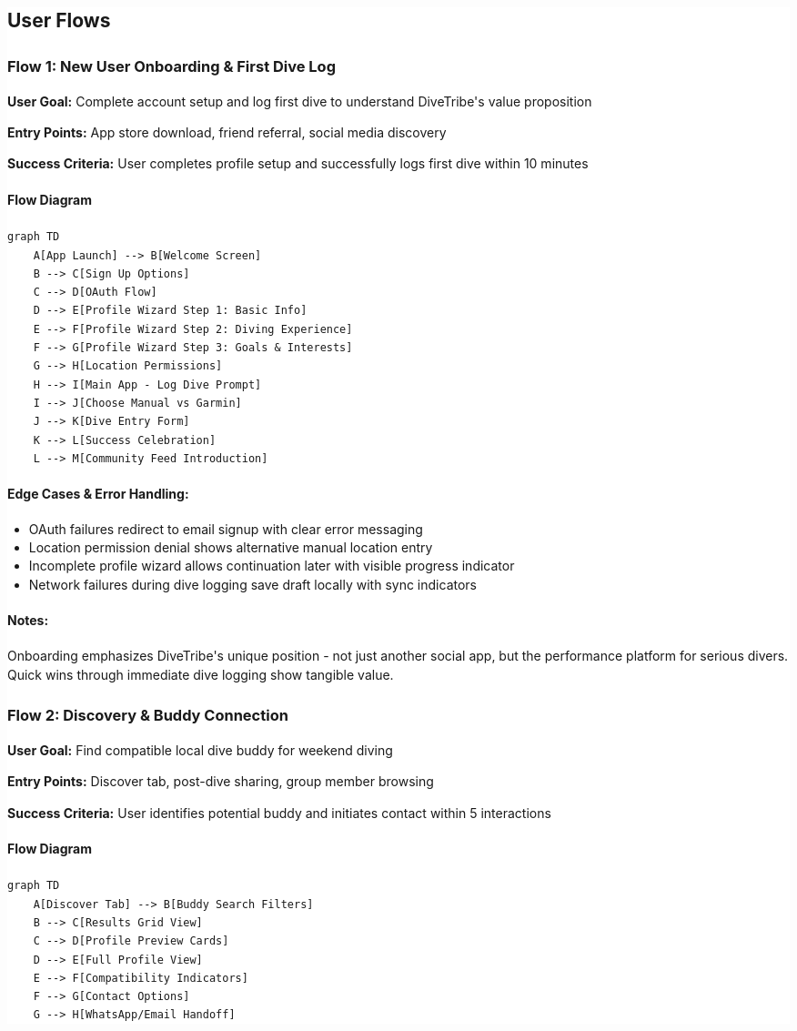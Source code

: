 ## User Flows

### Flow 1: New User Onboarding & First Dive Log

**User Goal:** Complete account setup and log first dive to understand DiveTribe's value proposition

**Entry Points:** App store download, friend referral, social media discovery

**Success Criteria:** User completes profile setup and successfully logs first dive within 10 minutes

#### Flow Diagram

```mermaid
graph TD
    A[App Launch] --> B[Welcome Screen]
    B --> C[Sign Up Options]
    C --> D[OAuth Flow]
    D --> E[Profile Wizard Step 1: Basic Info]
    E --> F[Profile Wizard Step 2: Diving Experience]
    F --> G[Profile Wizard Step 3: Goals & Interests]
    G --> H[Location Permissions]
    H --> I[Main App - Log Dive Prompt]
    I --> J[Choose Manual vs Garmin]
    J --> K[Dive Entry Form]
    K --> L[Success Celebration]
    L --> M[Community Feed Introduction]
```

#### Edge Cases & Error Handling:

- OAuth failures redirect to email signup with clear error messaging
- Location permission denial shows alternative manual location entry
- Incomplete profile wizard allows continuation later with visible progress indicator
- Network failures during dive logging save draft locally with sync indicators

#### Notes:

Onboarding emphasizes DiveTribe's unique position - not just another social app, but the performance platform for serious divers. Quick wins through immediate dive logging show tangible value.

### Flow 2: Discovery & Buddy Connection

**User Goal:** Find compatible local dive buddy for weekend diving

**Entry Points:** Discover tab, post-dive sharing, group member browsing

**Success Criteria:** User identifies potential buddy and initiates contact within 5 interactions

#### Flow Diagram

```mermaid
graph TD
    A[Discover Tab] --> B[Buddy Search Filters]
    B --> C[Results Grid View]
    C --> D[Profile Preview Cards]
    D --> E[Full Profile View]
    E --> F[Compatibility Indicators]
    F --> G[Contact Options]
    G --> H[WhatsApp/Email Handoff]
```
